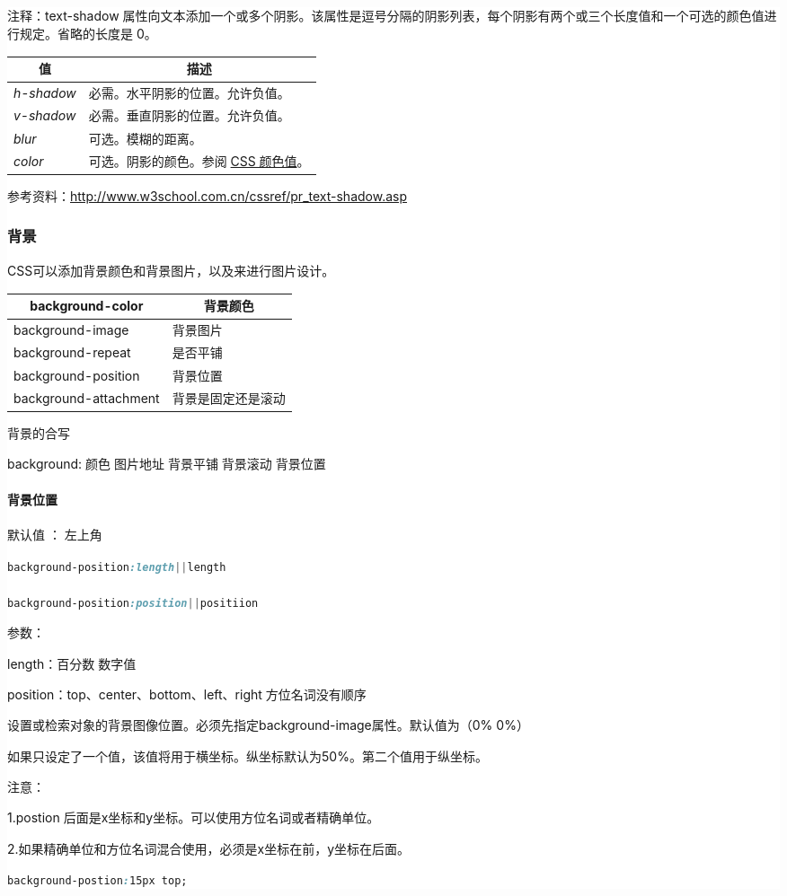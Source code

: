 注释：text-shadow 属性向文本添加一个或多个阴影。该属性是逗号分隔的阴影列表，每个阴影有两个或三个长度值和一个可选的颜色值进行规定。省略的长度是 0。

| 值         | 描述                                                         |
| ---------- | ------------------------------------------------------------ |
| *h-shadow* | 必需。水平阴影的位置。允许负值。                             |
| *v-shadow* | 必需。垂直阴影的位置。允许负值。                             |
| *blur*     | 可选。模糊的距离。                                           |
| *color*    | 可选。阴影的颜色。参阅 [CSS 颜色值](http://www.w3school.com.cn/cssref/css_colors_legal.asp)。 |

参考资料：http://www.w3school.com.cn/cssref/pr_text-shadow.asp
### 背景

CSS可以添加背景颜色和背景图片，以及来进行图片设计。

| background-color      | 背景颜色      |
| --------------------- | --------- |
| background-image      | 背景图片      |
| background-repeat     | 是否平铺      |
| background-position   | 背景位置      |
| background-attachment | 背景是固定还是滚动 |

背景的合写

background: 颜色 图片地址 背景平铺 背景滚动 背景位置

#### 背景位置

默认值 ： 左上角

```css
background-position:length||length

background-position:position||positiion
```

参数：

length：百分数 数字值

position：top、center、bottom、left、right 方位名词没有顺序

设置或检索对象的背景图像位置。必须先指定background-image属性。默认值为（0% 0%）

如果只设定了一个值，该值将用于横坐标。纵坐标默认为50%。第二个值用于纵坐标。

注意：

1.postion 后面是x坐标和y坐标。可以使用方位名词或者精确单位。

2.如果精确单位和方位名词混合使用，必须是x坐标在前，y坐标在后面。

```css
background-postion:15px top;
```
